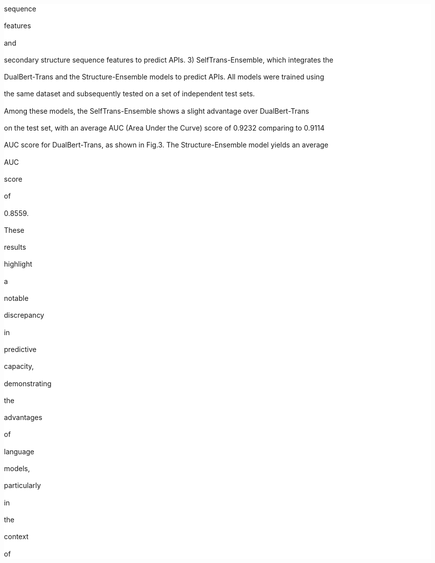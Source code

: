 sequence

features

and

 secondary structure sequence features to predict APIs. 3) SelfTrans-Ensemble, which integrates the

 DualBert-Trans and the Structure-Ensemble models to predict APIs. All models were trained using

 the same dataset and subsequently tested on a set of independent test sets.

 Among these models, the SelfTrans-Ensemble shows a slight advantage over DualBert-Trans

 on the test set, with an average AUC (Area Under the Curve) score of 0.9232 comparing to 0.9114

 AUC score for DualBert-Trans, as shown in Fig.3. The Structure-Ensemble model yields an average

 AUC

score

of

0.8559.

These

results

highlight

a

notable

discrepancy

in

predictive

capacity,

 demonstrating

the

advantages

of

language

models,

particularly

in

the

context

of
